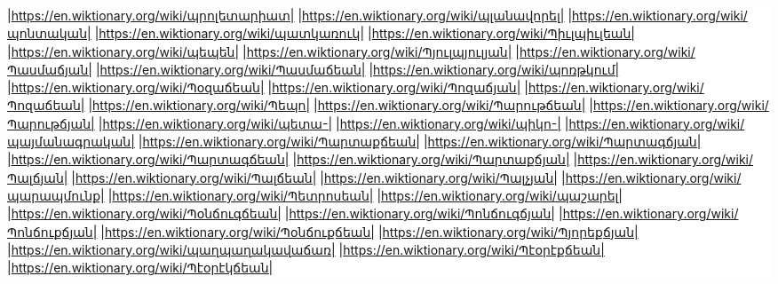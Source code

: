 |https://en.wiktionary.org/wiki/պրոլետարիատ|
|https://en.wiktionary.org/wiki/պլանավորել|
|https://en.wiktionary.org/wiki/պոնտական|
|https://en.wiktionary.org/wiki/պատկառուկ|
|https://en.wiktionary.org/wiki/Պիւլպիւլեան|
|https://en.wiktionary.org/wiki/պեպեն|
|https://en.wiktionary.org/wiki/Պյուլպյուլյան|
|https://en.wiktionary.org/wiki/Պասմաճյան|
|https://en.wiktionary.org/wiki/Պասմաճեան|
|https://en.wiktionary.org/wiki/պոռթկում|
|https://en.wiktionary.org/wiki/Պօզաճեան|
|https://en.wiktionary.org/wiki/Պոզաճյան|
|https://en.wiktionary.org/wiki/Պոզաճեան|
|https://en.wiktionary.org/wiki/Պեպո|
|https://en.wiktionary.org/wiki/Պարութճեան|
|https://en.wiktionary.org/wiki/Պարութճյան|
|https://en.wiktionary.org/wiki/պետա-|
|https://en.wiktionary.org/wiki/պիկո-|
|https://en.wiktionary.org/wiki/պայմանագրական|
|https://en.wiktionary.org/wiki/Պարտաքճեան|
|https://en.wiktionary.org/wiki/Պարտագճյան|
|https://en.wiktionary.org/wiki/Պարտագճեան|
|https://en.wiktionary.org/wiki/Պարտաքճյան|
|https://en.wiktionary.org/wiki/Պալճյան|
|https://en.wiktionary.org/wiki/Պալճեան|
|https://en.wiktionary.org/wiki/Պալչյան|
|https://en.wiktionary.org/wiki/պարապմունք|
|https://en.wiktionary.org/wiki/Պետրոսեան|
|https://en.wiktionary.org/wiki/պաշարել|
|https://en.wiktionary.org/wiki/Պօնճուգճեան|
|https://en.wiktionary.org/wiki/Պոնճուգճյան|
|https://en.wiktionary.org/wiki/Պոնճուքճյան|
|https://en.wiktionary.org/wiki/Պօնճուքճեան|
|https://en.wiktionary.org/wiki/Պյորեքճյան|
|https://en.wiktionary.org/wiki/պաղպաղակավաճառ|
|https://en.wiktionary.org/wiki/Պէօրէքճեան|
|https://en.wiktionary.org/wiki/Պէօրէկճեան|